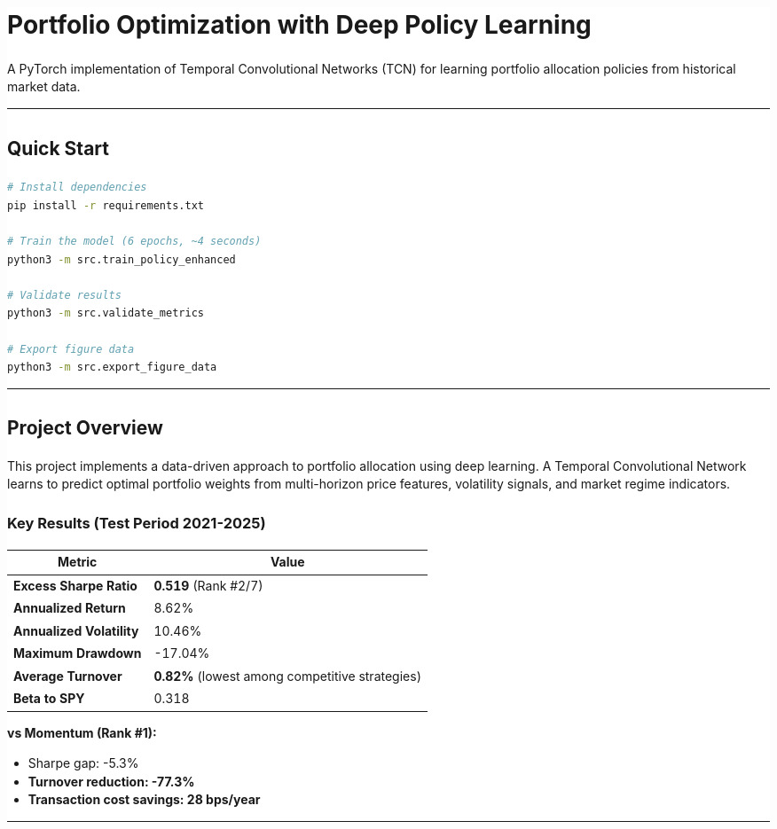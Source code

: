 # Portfolio Optimization with Deep Policy Learning

A PyTorch implementation of Temporal Convolutional Networks (TCN) for learning portfolio allocation policies from historical market data.

---

## Quick Start

```bash
# Install dependencies
pip install -r requirements.txt

# Train the model (6 epochs, ~4 seconds)
python3 -m src.train_policy_enhanced

# Validate results
python3 -m src.validate_metrics

# Export figure data
python3 -m src.export_figure_data
```

---

## Project Overview

This project implements a data-driven approach to portfolio allocation using deep learning. A Temporal Convolutional Network learns to predict optimal portfolio weights from multi-horizon price features, volatility signals, and market regime indicators.

### Key Results (Test Period 2021-2025)

| Metric | Value |
|--------|-------|
| **Excess Sharpe Ratio** | **0.519** (Rank #2/7) |
| **Annualized Return** | 8.62% |
| **Annualized Volatility** | 10.46% |
| **Maximum Drawdown** | -17.04% |
| **Average Turnover** | **0.82%** (lowest among competitive strategies) |
| **Beta to SPY** | 0.318 |

**vs Momentum (Rank #1):**
- Sharpe gap: -5.3%
- **Turnover reduction: -77.3%**
- **Transaction cost savings: 28 bps/year**

---